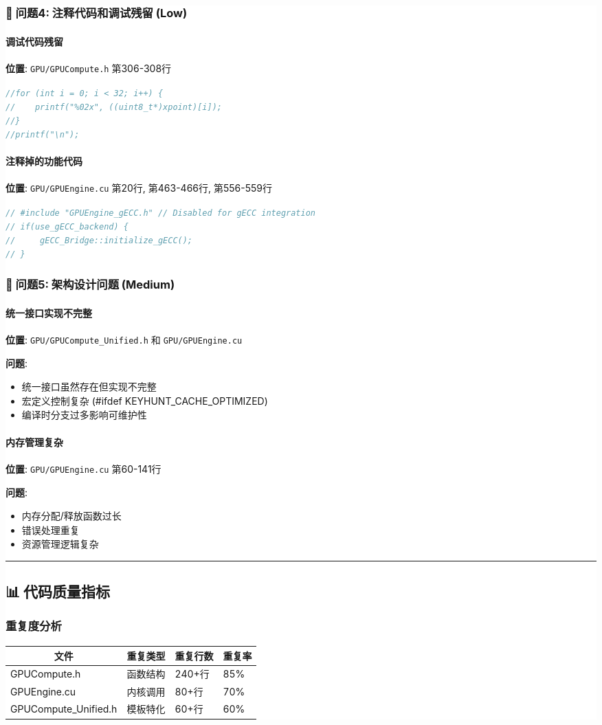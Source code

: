 ### 🚨 问题4: 注释代码和调试残留 (Low)

#### 调试代码残留
**位置**: `GPU/GPUCompute.h` 第306-308行
```cpp
//for (int i = 0; i < 32; i++) {
//    printf("%02x", ((uint8_t*)xpoint)[i]);
//}
//printf("\n");
```

#### 注释掉的功能代码
**位置**: `GPU/GPUEngine.cu` 第20行, 第463-466行, 第556-559行
```cpp
// #include "GPUEngine_gECC.h" // Disabled for gECC integration
// if(use_gECC_backend) {
//     gECC_Bridge::initialize_gECC();
// }
```

### 🚨 问题5: 架构设计问题 (Medium)

#### 统一接口实现不完整
**位置**: `GPU/GPUCompute_Unified.h` 和 `GPU/GPUEngine.cu`

**问题**:
- 统一接口虽然存在但实现不完整
- 宏定义控制复杂 (#ifdef KEYHUNT_CACHE_OPTIMIZED)
- 编译时分支过多影响可维护性

#### 内存管理复杂
**位置**: `GPU/GPUEngine.cu` 第60-141行

**问题**:
- 内存分配/释放函数过长
- 错误处理重复
- 资源管理逻辑复杂

---

## 📊 代码质量指标

### 重复度分析

| 文件 | 重复类型 | 重复行数 | 重复率 |
|-----|---------|---------|-------|
| GPUCompute.h | 函数结构 | 240+行 | 85% |
| GPUEngine.cu | 内核调用 | 80+行 | 70% |
| GPUCompute_Unified.h | 模板特化 | 60+行 | 60% |
